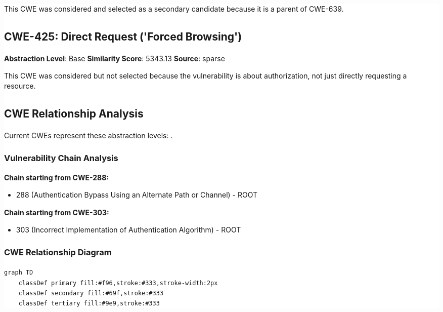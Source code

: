 This CWE was considered and selected as a secondary candidate because it is a parent of CWE-639.

## CWE-425: Direct Request ('Forced Browsing')
**Abstraction Level**: Base
**Similarity Score**: 5343.13
**Source**: sparse

This CWE was considered but not selected because the vulnerability is about authorization, not just directly requesting a resource.


## CWE Relationship Analysis

Current CWEs represent these abstraction levels: .


### Vulnerability Chain Analysis

**Chain starting from CWE-288:**
- 288 (Authentication Bypass Using an Alternate Path or Channel) - ROOT


**Chain starting from CWE-303:**
- 303 (Incorrect Implementation of Authentication Algorithm) - ROOT



### CWE Relationship Diagram

```mermaid
graph TD
    classDef primary fill:#f96,stroke:#333,stroke-width:2px
    classDef secondary fill:#69f,stroke:#333
    classDef tertiary fill:#9e9,stroke:#333
```